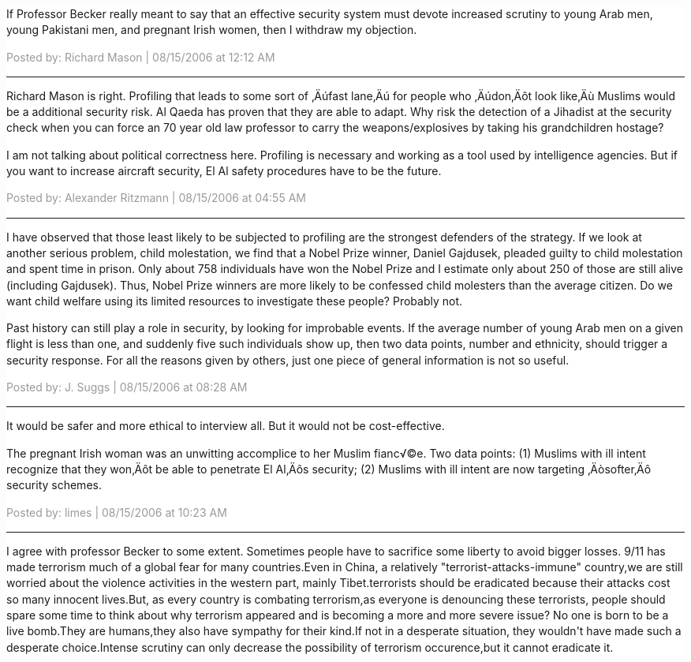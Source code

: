 If Professor Becker really meant to say that an effective security system must devote increased scrutiny to young Arab men, young Pakistani men, and pregnant Irish women, then I withdraw my objection.

<span style="color:#999">Posted by: Richard Mason | 08/15/2006 at 12:12 AM</span>

---

Richard Mason is right. Profiling that leads to some sort of ‚Äúfast lane‚Äú for people who ‚Äúdon‚Äôt look like‚Äù Muslims would be a additional security risk.  Al  Qaeda has proven that they are able to adapt. Why risk the detection of a Jihadist at the security check when you can force an 70 year old law professor to carry the weapons/explosives by taking his grandchildren hostage? 

I am not talking about political correctness here. Profiling is necessary and working as a tool used  by intelligence agencies. But if you want to increase aircraft security, El Al safety procedures have to be  the future.

<span style="color:#999">Posted by: Alexander Ritzmann | 08/15/2006 at 04:55 AM</span>

---

I have observed that those least likely to be subjected to profiling are the strongest defenders of the strategy. If we look at another serious problem, child molestation, we find that a Nobel Prize winner, Daniel Gajdusek, pleaded guilty to child molestation and spent time in prison. Only about 758 individuals have won the Nobel Prize and I estimate only about 250 of those are still alive (including Gajdusek). Thus, Nobel Prize winners are more likely to be confessed child molesters than the average citizen. Do we want child welfare using its limited resources to investigate these people? Probably not. 

Past history can still play a role in security, by looking for improbable events. If the average number of young Arab men on a given flight is less than one, and suddenly five such individuals show up, then two data points, number and ethnicity, should trigger a security response. For all the reasons given by others, just one piece of general information is not so useful.

<span style="color:#999">Posted by: J. Suggs | 08/15/2006 at 08:28 AM</span>

---

It would be safer and more ethical to interview all. But it would not be cost-effective. 

The pregnant Irish woman was an unwitting accomplice to her Muslim fianc√©e. Two data points: (1) Muslims with ill intent recognize that they won‚Äôt be able to penetrate El Al‚Äôs security; (2) Muslims with ill intent are now targeting ‚Äòsofter‚Äô security schemes.

<span style="color:#999">Posted by: limes | 08/15/2006 at 10:23 AM</span>

---

I agree with professor Becker to some extent. Sometimes people have to sacrifice some liberty to avoid bigger losses.
  9/11 has made terrorism much of a global fear for many countries.Even in China, a relatively "terrorist-attacks-immune" country,we are still worried about the violence activities in the western part, mainly Tibet.terrorists should be eradicated because their attacks cost so many innocent lives.But, as every country is combating terrorism,as everyone is denouncing these terrorists, people should spare some time to think about why terrorism appeared and is becoming a more and more severe issue? No one is born to be a live bomb.They are humans,they also have sympathy for their kind.If not in a desperate situation, they wouldn't have made such a desperate choice.Intense scrutiny can only decrease the possibility of terrorism occurence,but it cannot eradicate it.
